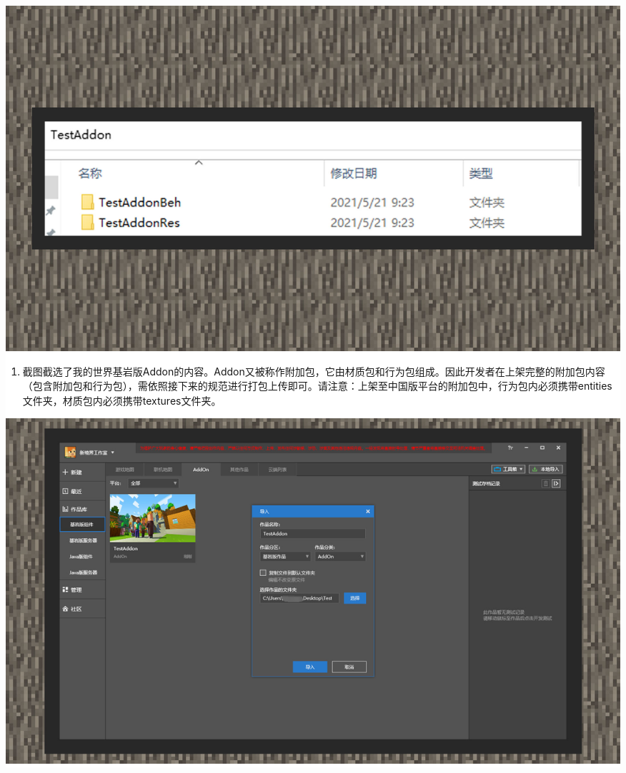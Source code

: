 ![](./images/1_45.jpg)



1) 截图截选了我的世界基岩版Addon的内容。Addon又被称作附加包，它由材质包和行为包组成。因此开发者在上架完整的附加包内容（包含附加包和行为包），需依照接下来的规范进行打包上传即可。请注意：上架至中国版平台的附加包中，行为包内必须携带entities文件夹，材质包内必须携带textures文件夹。

![](./images/1_46.jpg)
